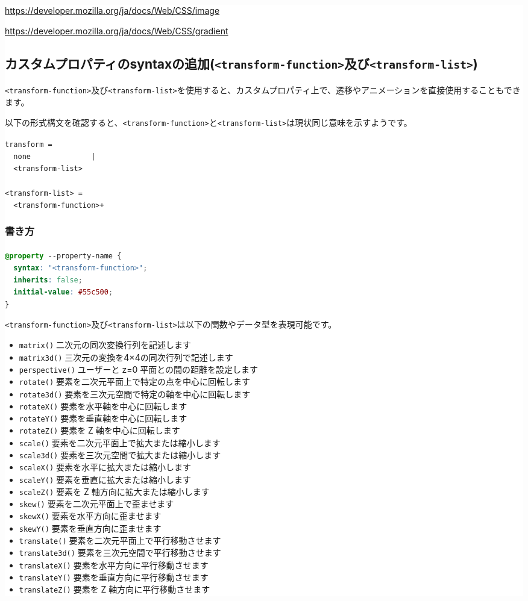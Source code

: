 https://developer.mozilla.org/ja/docs/Web/CSS/image

https://developer.mozilla.org/ja/docs/Web/CSS/gradient



## カスタムプロパティのsyntaxの追加(`<transform-function>`及び`<transform-list>`)

`<transform-function>`及び`<transform-list>`を使用すると、カスタムプロパティ上で、遷移やアニメーションを直接使用することもできます。

以下の形式構文を確認すると、`<transform-function>`と`<transform-list>`は現状同じ意味を示すようです。
```
transform =
  none              |
  <transform-list>

<transform-list> =
  <transform-function>+
```

### 書き方

```css
@property --property-name {
  syntax: "<transform-function>";
  inherits: false;
  initial-value: #55c500;
}
```

`<transform-function>`及び`<transform-list>`は以下の関数やデータ型を表現可能です。

- `matrix()` 二次元の同次変換行列を記述します
- `matrix3d()` 三次元の変換を4×4の同次行列で記述します
- `perspective()` ユーザーと z=0 平面との間の距離を設定します
- `rotate()` 要素を二次元平面上で特定の点を中心に回転します
- `rotate3d()` 要素を三次元空間で特定の軸を中心に回転します
- `rotateX()` 要素を水平軸を中心に回転します
- `rotateY()` 要素を垂直軸を中心に回転します
- `rotateZ()` 要素を Z 軸を中心に回転します
- `scale()` 要素を二次元平面上で拡大または縮小します
- `scale3d()` 要素を三次元空間で拡大または縮小します
- `scaleX()` 要素を水平に拡大または縮小します
- `scaleY()` 要素を垂直に拡大または縮小します
- `scaleZ()` 要素を Z 軸方向に拡大または縮小します
- `skew()` 要素を二次元平面上で歪ませます
- `skewX()` 要素を水平方向に歪ませます
- `skewY()` 要素を垂直方向に歪ませます
- `translate()` 要素を二次元平面上で平行移動させます
- `translate3d()` 要素を三次元空間で平行移動させます
- `translateX()` 要素を水平方向に平行移動させます
- `translateY()` 要素を垂直方向に平行移動させます
- `translateZ()` 要素を Z 軸方向に平行移動させます
